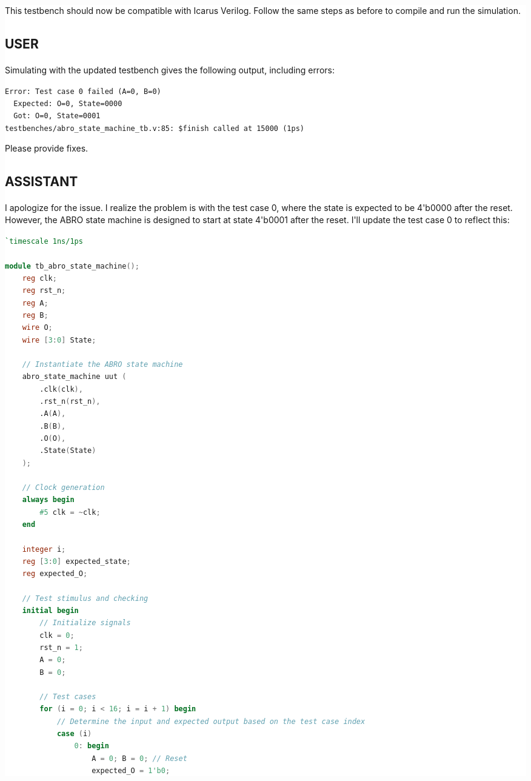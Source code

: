 This testbench should now be compatible with Icarus Verilog. Follow the same steps as before to compile and run the simulation.

## USER
Simulating with the updated testbench gives the following output, including errors:
```
Error: Test case 0 failed (A=0, B=0)
  Expected: O=0, State=0000
  Got: O=0, State=0001
testbenches/abro_state_machine_tb.v:85: $finish called at 15000 (1ps)
```
Please provide fixes.

## ASSISTANT
I apologize for the issue. I realize the problem is with the test case 0, where the state is expected to be 4'b0000 after the reset. However, the ABRO state machine is designed to start at state 4'b0001 after the reset. I'll update the test case 0 to reflect this:

```verilog
`timescale 1ns/1ps

module tb_abro_state_machine();
    reg clk;
    reg rst_n;
    reg A;
    reg B;
    wire O;
    wire [3:0] State;

    // Instantiate the ABRO state machine
    abro_state_machine uut (
        .clk(clk),
        .rst_n(rst_n),
        .A(A),
        .B(B),
        .O(O),
        .State(State)
    );

    // Clock generation
    always begin
        #5 clk = ~clk;
    end

    integer i;
    reg [3:0] expected_state;
    reg expected_O;

    // Test stimulus and checking
    initial begin
        // Initialize signals
        clk = 0;
        rst_n = 1;
        A = 0;
        B = 0;

        // Test cases
        for (i = 0; i < 16; i = i + 1) begin
            // Determine the input and expected output based on the test case index
            case (i)
                0: begin
                    A = 0; B = 0; // Reset
                    expected_O = 1'b0;
```